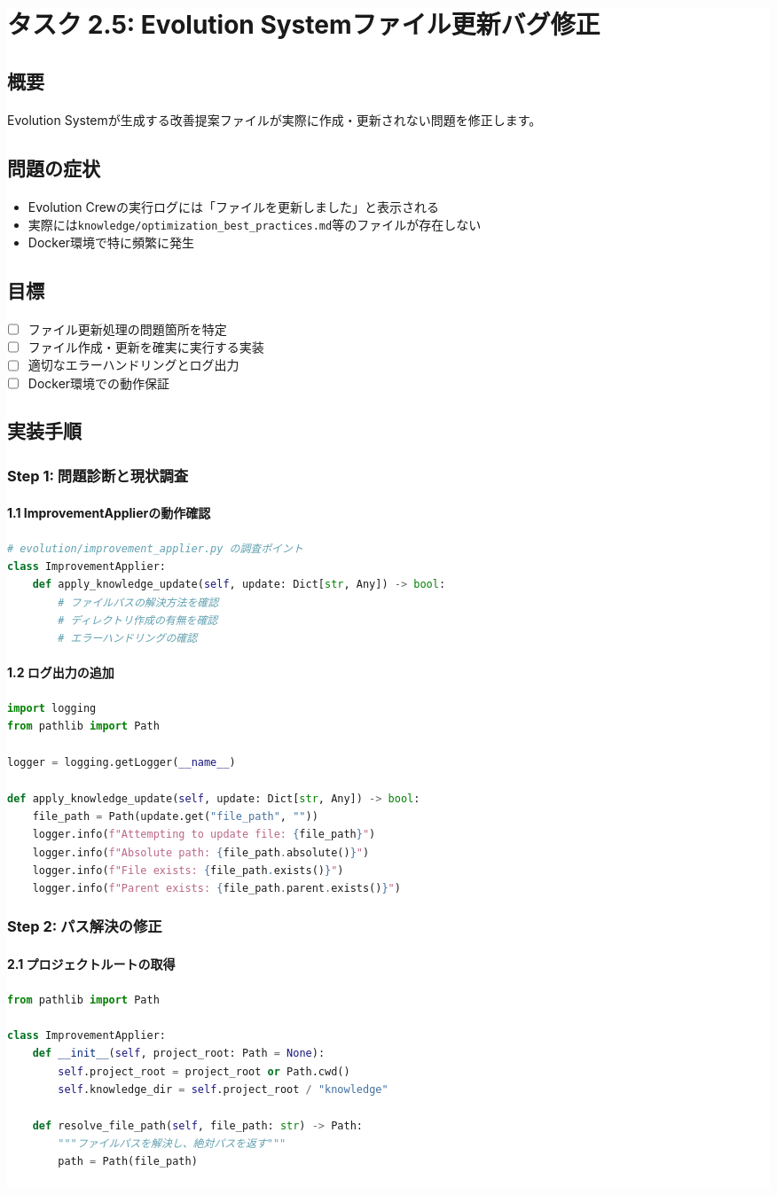 # タスク 2.5: Evolution Systemファイル更新バグ修正

## 概要
Evolution Systemが生成する改善提案ファイルが実際に作成・更新されない問題を修正します。

## 問題の症状
- Evolution Crewの実行ログには「ファイルを更新しました」と表示される
- 実際には`knowledge/optimization_best_practices.md`等のファイルが存在しない
- Docker環境で特に頻繁に発生

## 目標
- [ ] ファイル更新処理の問題箇所を特定
- [ ] ファイル作成・更新を確実に実行する実装
- [ ] 適切なエラーハンドリングとログ出力
- [ ] Docker環境での動作保証

## 実装手順

### Step 1: 問題診断と現状調査

#### 1.1 ImprovementApplierの動作確認
```python
# evolution/improvement_applier.py の調査ポイント
class ImprovementApplier:
    def apply_knowledge_update(self, update: Dict[str, Any]) -> bool:
        # ファイルパスの解決方法を確認
        # ディレクトリ作成の有無を確認
        # エラーハンドリングの確認
```

#### 1.2 ログ出力の追加
```python
import logging
from pathlib import Path

logger = logging.getLogger(__name__)

def apply_knowledge_update(self, update: Dict[str, Any]) -> bool:
    file_path = Path(update.get("file_path", ""))
    logger.info(f"Attempting to update file: {file_path}")
    logger.info(f"Absolute path: {file_path.absolute()}")
    logger.info(f"File exists: {file_path.exists()}")
    logger.info(f"Parent exists: {file_path.parent.exists()}")
```

### Step 2: パス解決の修正

#### 2.1 プロジェクトルートの取得
```python
from pathlib import Path

class ImprovementApplier:
    def __init__(self, project_root: Path = None):
        self.project_root = project_root or Path.cwd()
        self.knowledge_dir = self.project_root / "knowledge"
        
    def resolve_file_path(self, file_path: str) -> Path:
        """ファイルパスを解決し、絶対パスを返す"""
        path = Path(file_path)
        
```